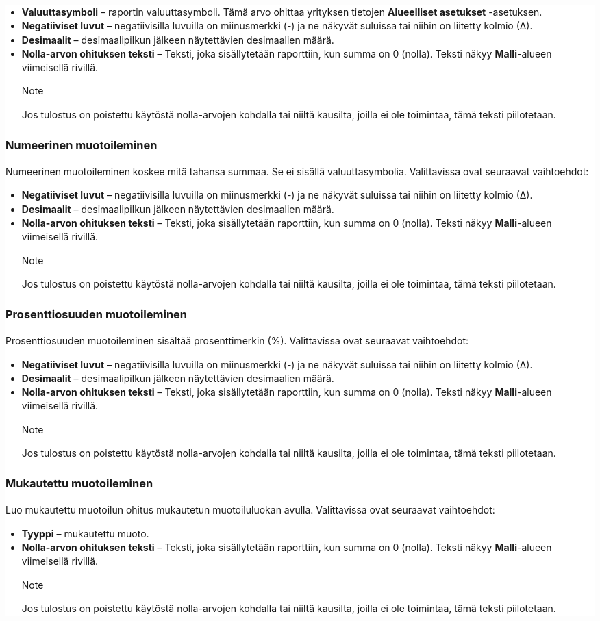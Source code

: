 -   **Valuuttasymboli** – raportin valuuttasymboli. Tämä arvo ohittaa yrityksen tietojen **Alueelliset asetukset** -asetuksen.
-   **Negatiiviset luvut** – negatiivisilla luvuilla on miinusmerkki (-) ja ne näkyvät suluissa tai niihin on liitetty kolmio (∆).
-   **Desimaalit** – desimaalipilkun jälkeen näytettävien desimaalien määrä.
-   **Nolla-arvon ohituksen teksti** – Teksti, joka sisällytetään raporttiin, kun summa on 0 (nolla). Teksti näkyy **Malli**-alueen viimeisellä rivillä. 
    > [!NOTE]
    >  Jos tulostus on poistettu käytöstä nolla-arvojen kohdalla tai niiltä kausilta, joilla ei ole toimintaa, tämä teksti piilotetaan.

### Numeerinen muotoileminen
<a id="numeric-formatting" class="xliff"></a>

Numeerinen muotoileminen koskee mitä tahansa summaa. Se ei sisällä valuuttasymbolia. Valittavissa ovat seuraavat vaihtoehdot:

-   **Negatiiviset luvut** – negatiivisilla luvuilla on miinusmerkki (-) ja ne näkyvät suluissa tai niihin on liitetty kolmio (∆).
-   **Desimaalit** – desimaalipilkun jälkeen näytettävien desimaalien määrä.
-   **Nolla-arvon ohituksen teksti** – Teksti, joka sisällytetään raporttiin, kun summa on 0 (nolla). Teksti näkyy **Malli**-alueen viimeisellä rivillä. 
    > [!NOTE]
    >  Jos tulostus on poistettu käytöstä nolla-arvojen kohdalla tai niiltä kausilta, joilla ei ole toimintaa, tämä teksti piilotetaan.

### Prosenttiosuuden muotoileminen
<a id="percentage-formatting" class="xliff"></a>

Prosenttiosuuden muotoileminen sisältää prosenttimerkin (%). Valittavissa ovat seuraavat vaihtoehdot:

-   **Negatiiviset luvut** – negatiivisilla luvuilla on miinusmerkki (-) ja ne näkyvät suluissa tai niihin on liitetty kolmio (∆).
-   **Desimaalit** – desimaalipilkun jälkeen näytettävien desimaalien määrä.
-   **Nolla-arvon ohituksen teksti** – Teksti, joka sisällytetään raporttiin, kun summa on 0 (nolla). Teksti näkyy **Malli**-alueen viimeisellä rivillä. 
    > [!NOTE]
    >  Jos tulostus on poistettu käytöstä nolla-arvojen kohdalla tai niiltä kausilta, joilla ei ole toimintaa, tämä teksti piilotetaan.

### Mukautettu muotoileminen
<a id="custom-formatting" class="xliff"></a>

Luo mukautettu muotoilun ohitus mukautetun muotoiluluokan avulla. Valittavissa ovat seuraavat vaihtoehdot:

-   **Tyyppi** – mukautettu muoto.
-   **Nolla-arvon ohituksen teksti** – Teksti, joka sisällytetään raporttiin, kun summa on 0 (nolla). Teksti näkyy **Malli**-alueen viimeisellä rivillä. 
    > [!NOTE]
    >  Jos tulostus on poistettu käytöstä nolla-arvojen kohdalla tai niiltä kausilta, joilla ei ole toimintaa, tämä teksti piilotetaan.
